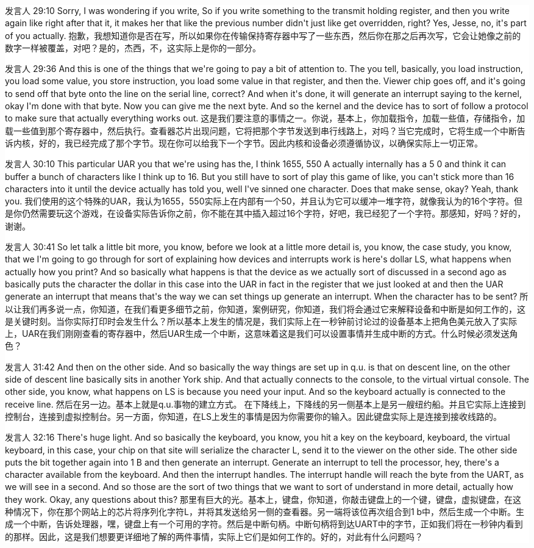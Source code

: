 发言人   29:10
Sorry, I was wondering if you write, So if you write something to the transmit holding register, and then you write again like right after that it, it makes her that like the previous number didn't just like get overridden, right? Yes, Jesse, no, it's part of you actually. 
抱歉，我想知道你是否在写，所以如果你在传输保持寄存器中写了一些东西，然后你在那之后再次写，它会让她像之前的数字一样被覆盖，对吧？是的，杰西，不，这实际上是你的一部分。

发言人   29:36
And this is one of the things that we're going to pay a bit of attention to. The you tell, basically, you load instruction, you load some value, you store instruction, you load some value in that register, and then the. Viewer chip goes off, and it's going to send off that byte onto the line on the serial line, correct? And when it's done, it will generate an interrupt saying to the kernel, okay I'm done with that byte. Now you can give me the next byte. And so the kernel and the device has to sort of follow a protocol to make sure that actually everything works out. 
这是我们要注意的事情之一。你说，基本上，你加载指令，加载一些值，存储指令，加载一些值到那个寄存器中，然后执行。查看器芯片出现问题，它将把那个字节发送到串行线路上，对吗？当它完成时，它将生成一个中断告诉内核，好的，我已经完成了那个字节。现在你可以给我下一个字节。因此内核和设备必须遵循协议，以确保实际上一切正常。

发言人   30:10
This particular UAR you that we're using has the, I think 1655, 550 A actually internally has a 5 0 and think it can buffer a bunch of characters like I think up to 16. But you still have to sort of play this game of like, you can't stick more than 16 characters into it until the device actually has told you, well I've sinned one character. Does that make sense, okay? Yeah, thank you. 
我们使用的这个特殊的UAR，我认为1655，550实际上在内部有一个50，并且认为它可以缓冲一堆字符，就像我认为的16个字符。但是你仍然需要玩这个游戏，在设备实际告诉你之前，你不能在其中插入超过16个字符，好吧，我已经犯了一个字符。那感知，好吗？好的，谢谢。

发言人   30:41
So let talk a little bit more, you know, before we look at a little more detail is, you know, the case study, you know, that we I'm going to go through for sort of explaining how devices and interrupts work is here's dollar LS, what happens when actually how you print? And so basically what happens is that the device as we actually sort of discussed in a second ago as basically puts the character the dollar in this case into the UAR in fact in the register that we just looked at and then the UAR generate an interrupt that means that's the way we can set things up generate an interrupt. When the character has to be sent? 
所以让我们再多说一点，你知道，在我们看更多细节之前，你知道，案例研究，你知道，我们将会通过它来解释设备和中断是如何工作的，这是关键时刻。当你实际打印时会发生什么？所以基本上发生的情况是，我们实际上在一秒钟前讨论过的设备基本上把角色美元放入了实际上，UAR在我们刚刚查看的寄存器中，然后UAR生成一个中断，这意味着这是我们可以设置事情并生成中断的方式。什么时候必须发送角色？


发言人   31:42
And then on the other side. And so basically the way things are set up in q.u. is that on descent line, on the other side of descent line basically sits in another York ship. And that actually connects to the console, to the virtual virtual console. The other side, you know, what happens on LS is because you need your input. And so the keyboard actually is connected to the receive line. 
然后在另一边。基本上就是q.u.事物的建立方式。 在下降线上，下降线的另一侧基本上是另一艘纽约船。并且它实际上连接到控制台，连接到虚拟控制台。另一方面，你知道，在LS上发生的事情是因为你需要你的输入。因此键盘实际上是连接到接收线路的。

发言人   32:16
There's huge light. And so basically the keyboard, you know, you hit a key on the keyboard, keyboard, the virtual keyboard, in this case, your chip on that site will serialize the character L, send it to the viewer on the other side. The other side puts the bit together again into 1 B and then generate an interrupt. Generate an interrupt to tell the processor, hey, there's a character available from the keyboard. And then the interrupt handles. The interrupt handle will reach the byte from the UART, as we will see in a second. And so those are the sort of two things that we want to sort of understand in more detail, actually how they work. Okay, any questions about this? 
那里有巨大的光。基本上，键盘，你知道，你敲击键盘上的一个键，键盘，虚拟键盘，在这种情况下，你在那个网站上的芯片将序列化字符L，并将其发送给另一侧的查看器。另一端将该位再次组合到1 b中，然后生成一个中断。生成一个中断，告诉处理器，嘿，键盘上有一个可用的字符。然后是中断句柄。中断句柄将到达UART中的字节，正如我们将在一秒钟内看到的那样。因此，这是我们想要更详细地了解的两件事情，实际上它们是如何工作的。好的，对此有什么问题吗？
